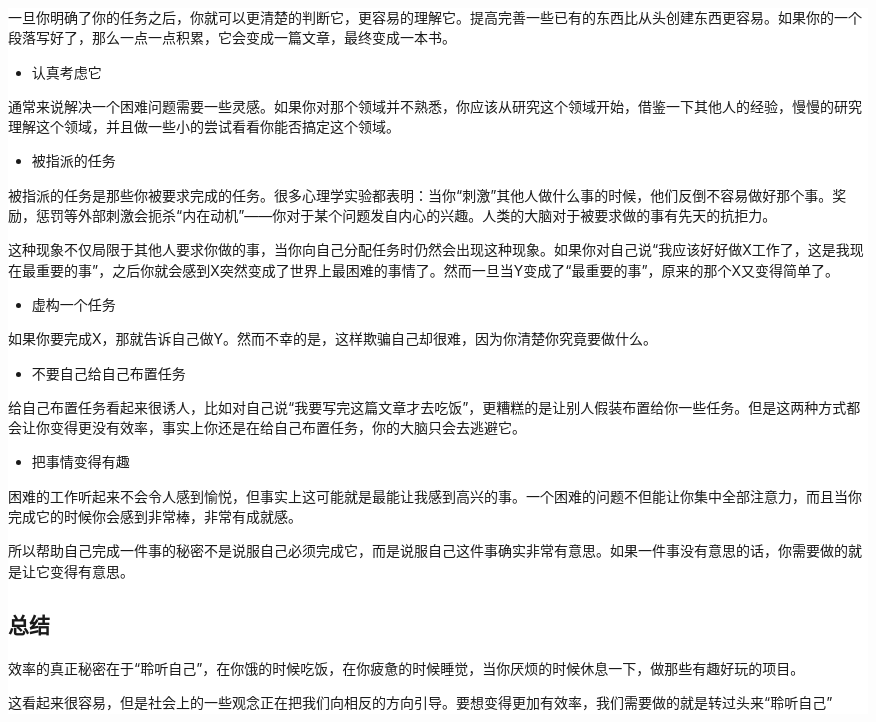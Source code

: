 一旦你明确了你的任务之后，你就可以更清楚的判断它，更容易的理解它。提高完善一些已有的东西比从头创建东西更容易。如果你的一个段落写好了，那么一点一点积累，它会变成一篇文章，最终变成一本书。
 
- 认真考虑它

通常来说解决一个困难问题需要一些灵感。如果你对那个领域并不熟悉，你应该从研究这个领域开始，借鉴一下其他人的经验，慢慢的研究理解这个领域，并且做一些小的尝试看看你能否搞定这个领域。
 
- 被指派的任务

被指派的任务是那些你被要求完成的任务。很多心理学实验都表明：当你“刺激”其他人做什么事的时候，他们反倒不容易做好那个事。奖励，惩罚等外部刺激会扼杀“内在动机”——你对于某个问题发自内心的兴趣。人类的大脑对于被要求做的事有先天的抗拒力。
 
这种现象不仅局限于其他人要求你做的事，当你向自己分配任务时仍然会出现这种现象。如果你对自己说“我应该好好做X工作了，这是我现在最重要的事”，之后你就会感到X突然变成了世界上最困难的事情了。然而一旦当Y变成了“最重要的事”，原来的那个X又变得简单了。
 
- 虚构一个任务

如果你要完成X，那就告诉自己做Y。然而不幸的是，这样欺骗自己却很难，因为你清楚你究竟要做什么。
 
- 不要自己给自己布置任务

给自己布置任务看起来很诱人，比如对自己说“我要写完这篇文章才去吃饭”，更糟糕的是让别人假装布置给你一些任务。但是这两种方式都会让你变得更没有效率，事实上你还是在给自己布置任务，你的大脑只会去逃避它。
 
- 把事情变得有趣

困难的工作听起来不会令人感到愉悦，但事实上这可能就是最能让我感到高兴的事。一个困难的问题不但能让你集中全部注意力，而且当你完成它的时候你会感到非常棒，非常有成就感。
 
所以帮助自己完成一件事的秘密不是说服自己必须完成它，而是说服自己这件事确实非常有意思。如果一件事没有意思的话，你需要做的就是让它变得有意思。
 
总结
--------------------
效率的真正秘密在于“聆听自己”，在你饿的时候吃饭，在你疲惫的时候睡觉，当你厌烦的时候休息一下，做那些有趣好玩的项目。
 
这看起来很容易，但是社会上的一些观念正在把我们向相反的方向引导。要想变得更加有效率，我们需要做的就是转过头来“聆听自己”


